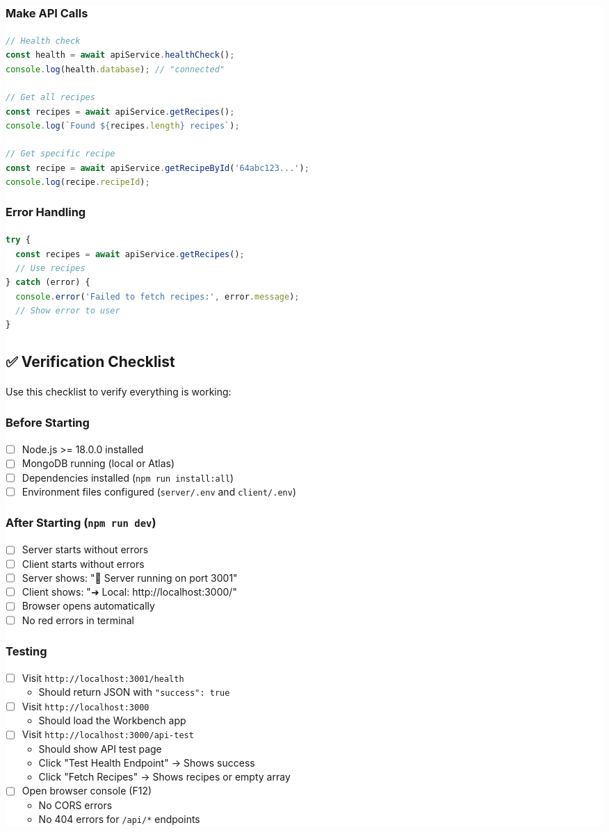 ### Make API Calls
```typescript
// Health check
const health = await apiService.healthCheck();
console.log(health.database); // "connected"

// Get all recipes
const recipes = await apiService.getRecipes();
console.log(`Found ${recipes.length} recipes`);

// Get specific recipe
const recipe = await apiService.getRecipeById('64abc123...');
console.log(recipe.recipeId);
```

### Error Handling
```typescript
try {
  const recipes = await apiService.getRecipes();
  // Use recipes
} catch (error) {
  console.error('Failed to fetch recipes:', error.message);
  // Show error to user
}
```

## ✅ Verification Checklist

Use this checklist to verify everything is working:

### Before Starting
- [ ] Node.js >= 18.0.0 installed
- [ ] MongoDB running (local or Atlas)
- [ ] Dependencies installed (`npm run install:all`)
- [ ] Environment files configured (`server/.env` and `client/.env`)

### After Starting (`npm run dev`)
- [ ] Server starts without errors
- [ ] Client starts without errors
- [ ] Server shows: "🚀 Server running on port 3001"
- [ ] Client shows: "➜ Local: http://localhost:3000/"
- [ ] Browser opens automatically
- [ ] No red errors in terminal

### Testing
- [ ] Visit `http://localhost:3001/health`
  - Should return JSON with `"success": true`
- [ ] Visit `http://localhost:3000`
  - Should load the Workbench app
- [ ] Visit `http://localhost:3000/api-test`
  - Should show API test page
  - Click "Test Health Endpoint" → Shows success
  - Click "Fetch Recipes" → Shows recipes or empty array
- [ ] Open browser console (F12)
  - No CORS errors
  - No 404 errors for `/api/*` endpoints
